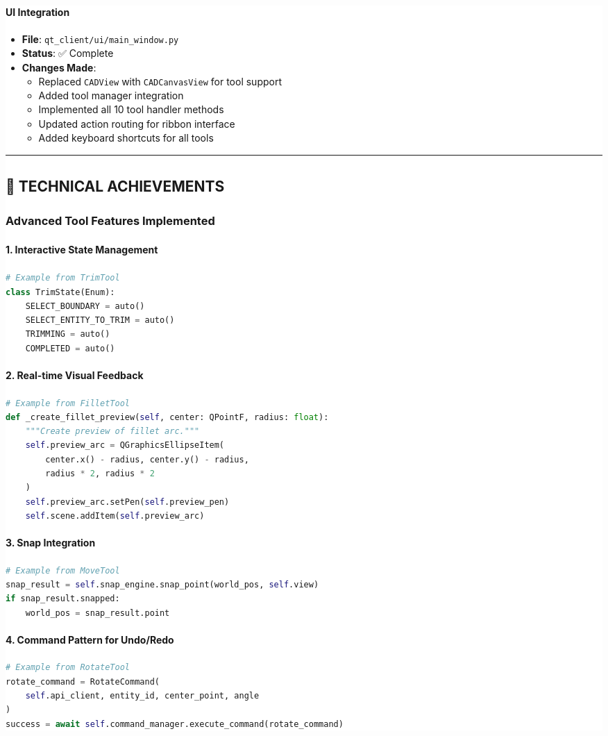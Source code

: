 #### **UI Integration**
- **File**: `qt_client/ui/main_window.py`
- **Status**: ✅ Complete
- **Changes Made**:
  - Replaced `CADView` with `CADCanvasView` for tool support
  - Added tool manager integration
  - Implemented all 10 tool handler methods
  - Updated action routing for ribbon interface
  - Added keyboard shortcuts for all tools

---

## 🎯 **TECHNICAL ACHIEVEMENTS**

### **Advanced Tool Features Implemented**

#### **1. Interactive State Management**
```python
# Example from TrimTool
class TrimState(Enum):
    SELECT_BOUNDARY = auto()
    SELECT_ENTITY_TO_TRIM = auto()
    TRIMMING = auto()
    COMPLETED = auto()
```

#### **2. Real-time Visual Feedback**
```python
# Example from FilletTool
def _create_fillet_preview(self, center: QPointF, radius: float):
    """Create preview of fillet arc."""
    self.preview_arc = QGraphicsEllipseItem(
        center.x() - radius, center.y() - radius,
        radius * 2, radius * 2
    )
    self.preview_arc.setPen(self.preview_pen)
    self.scene.addItem(self.preview_arc)
```

#### **3. Snap Integration**
```python
# Example from MoveTool
snap_result = self.snap_engine.snap_point(world_pos, self.view)
if snap_result.snapped:
    world_pos = snap_result.point
```

#### **4. Command Pattern for Undo/Redo**
```python
# Example from RotateTool
rotate_command = RotateCommand(
    self.api_client, entity_id, center_point, angle
)
success = await self.command_manager.execute_command(rotate_command)
```
